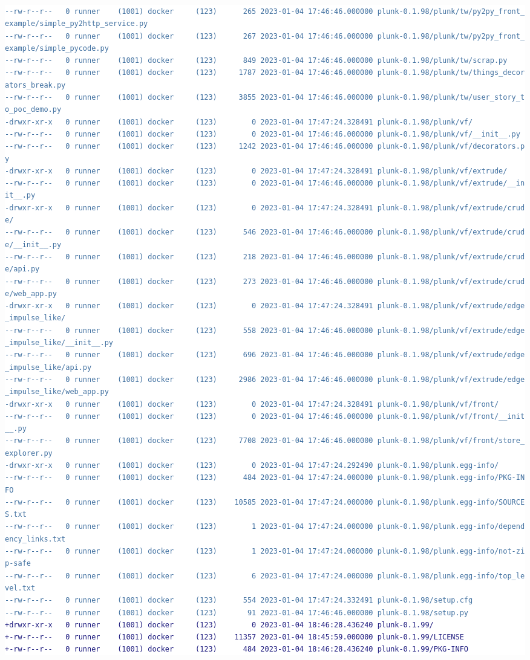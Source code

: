 ```diff
--rw-r--r--   0 runner    (1001) docker     (123)      265 2023-01-04 17:46:46.000000 plunk-0.1.98/plunk/tw/py2py_front_example/simple_py2http_service.py
--rw-r--r--   0 runner    (1001) docker     (123)      267 2023-01-04 17:46:46.000000 plunk-0.1.98/plunk/tw/py2py_front_example/simple_pycode.py
--rw-r--r--   0 runner    (1001) docker     (123)      849 2023-01-04 17:46:46.000000 plunk-0.1.98/plunk/tw/scrap.py
--rw-r--r--   0 runner    (1001) docker     (123)     1787 2023-01-04 17:46:46.000000 plunk-0.1.98/plunk/tw/things_decorators_break.py
--rw-r--r--   0 runner    (1001) docker     (123)     3855 2023-01-04 17:46:46.000000 plunk-0.1.98/plunk/tw/user_story_to_poc_demo.py
-drwxr-xr-x   0 runner    (1001) docker     (123)        0 2023-01-04 17:47:24.328491 plunk-0.1.98/plunk/vf/
--rw-r--r--   0 runner    (1001) docker     (123)        0 2023-01-04 17:46:46.000000 plunk-0.1.98/plunk/vf/__init__.py
--rw-r--r--   0 runner    (1001) docker     (123)     1242 2023-01-04 17:46:46.000000 plunk-0.1.98/plunk/vf/decorators.py
-drwxr-xr-x   0 runner    (1001) docker     (123)        0 2023-01-04 17:47:24.328491 plunk-0.1.98/plunk/vf/extrude/
--rw-r--r--   0 runner    (1001) docker     (123)        0 2023-01-04 17:46:46.000000 plunk-0.1.98/plunk/vf/extrude/__init__.py
-drwxr-xr-x   0 runner    (1001) docker     (123)        0 2023-01-04 17:47:24.328491 plunk-0.1.98/plunk/vf/extrude/crude/
--rw-r--r--   0 runner    (1001) docker     (123)      546 2023-01-04 17:46:46.000000 plunk-0.1.98/plunk/vf/extrude/crude/__init__.py
--rw-r--r--   0 runner    (1001) docker     (123)      218 2023-01-04 17:46:46.000000 plunk-0.1.98/plunk/vf/extrude/crude/api.py
--rw-r--r--   0 runner    (1001) docker     (123)      273 2023-01-04 17:46:46.000000 plunk-0.1.98/plunk/vf/extrude/crude/web_app.py
-drwxr-xr-x   0 runner    (1001) docker     (123)        0 2023-01-04 17:47:24.328491 plunk-0.1.98/plunk/vf/extrude/edge_impulse_like/
--rw-r--r--   0 runner    (1001) docker     (123)      558 2023-01-04 17:46:46.000000 plunk-0.1.98/plunk/vf/extrude/edge_impulse_like/__init__.py
--rw-r--r--   0 runner    (1001) docker     (123)      696 2023-01-04 17:46:46.000000 plunk-0.1.98/plunk/vf/extrude/edge_impulse_like/api.py
--rw-r--r--   0 runner    (1001) docker     (123)     2986 2023-01-04 17:46:46.000000 plunk-0.1.98/plunk/vf/extrude/edge_impulse_like/web_app.py
-drwxr-xr-x   0 runner    (1001) docker     (123)        0 2023-01-04 17:47:24.328491 plunk-0.1.98/plunk/vf/front/
--rw-r--r--   0 runner    (1001) docker     (123)        0 2023-01-04 17:46:46.000000 plunk-0.1.98/plunk/vf/front/__init__.py
--rw-r--r--   0 runner    (1001) docker     (123)     7708 2023-01-04 17:46:46.000000 plunk-0.1.98/plunk/vf/front/store_explorer.py
-drwxr-xr-x   0 runner    (1001) docker     (123)        0 2023-01-04 17:47:24.292490 plunk-0.1.98/plunk.egg-info/
--rw-r--r--   0 runner    (1001) docker     (123)      484 2023-01-04 17:47:24.000000 plunk-0.1.98/plunk.egg-info/PKG-INFO
--rw-r--r--   0 runner    (1001) docker     (123)    10585 2023-01-04 17:47:24.000000 plunk-0.1.98/plunk.egg-info/SOURCES.txt
--rw-r--r--   0 runner    (1001) docker     (123)        1 2023-01-04 17:47:24.000000 plunk-0.1.98/plunk.egg-info/dependency_links.txt
--rw-r--r--   0 runner    (1001) docker     (123)        1 2023-01-04 17:47:24.000000 plunk-0.1.98/plunk.egg-info/not-zip-safe
--rw-r--r--   0 runner    (1001) docker     (123)        6 2023-01-04 17:47:24.000000 plunk-0.1.98/plunk.egg-info/top_level.txt
--rw-r--r--   0 runner    (1001) docker     (123)      554 2023-01-04 17:47:24.332491 plunk-0.1.98/setup.cfg
--rw-r--r--   0 runner    (1001) docker     (123)       91 2023-01-04 17:46:46.000000 plunk-0.1.98/setup.py
+drwxr-xr-x   0 runner    (1001) docker     (123)        0 2023-01-04 18:46:28.436240 plunk-0.1.99/
+-rw-r--r--   0 runner    (1001) docker     (123)    11357 2023-01-04 18:45:59.000000 plunk-0.1.99/LICENSE
+-rw-r--r--   0 runner    (1001) docker     (123)      484 2023-01-04 18:46:28.436240 plunk-0.1.99/PKG-INFO
```